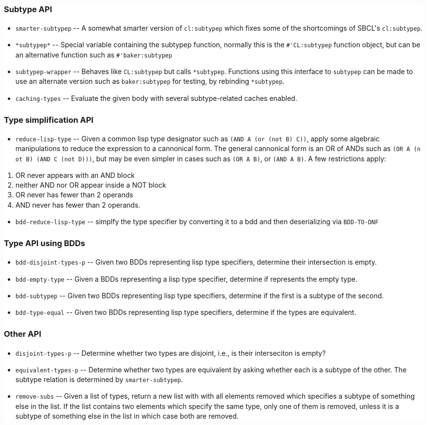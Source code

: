### Subtype API

* `smarter-subtypep` -- A somewhat smarter version of `cl:subtypep`
which fixes some of the shortcomings of SBCL's `cl:subtypep`.

* `*subtypep*` -- Special variable containing the subtypep function,
normally this is the `#'CL:subtypep` function object, but can be an
alternative function such as `#'baker:subtypep`

* `subtypep-wrapper` -- Behaves like `CL:subtypep` but calls
`*subtypep`.  Functions using this interface to `subtypep` can be
made to use an alternate version such as `baker:subtypep` for
testing, by rebinding `*subtypep`.

* `caching-types` -- Evaluate the given body with several subtype-related caches enabled.

### Type simplification API
* `reduce-lisp-type` -- Given a common lisp type designator such as `(AND A (or (not B) C))`, apply some
algebraic manipulations to reduce the expression to a cannonical form.  The general
cannonical form is an OR of ANDs such as `(OR A (not B) (AND C (not D)))`, but may
be even simpler in cases such as `(OR A B)`, or `(AND A B)`.  A few restrictions apply:
1. OR never appears with an AND block
2. neither AND nor OR appear inside a NOT block
3. OR never has fewer than 2 operands
4. AND never has fewer than 2 operands.

* `bdd-reduce-lisp-type` -- simplfy the type specifier by converting
it to a bdd and then deserializing via `BDD-TO-DNF`

### Type API using BDDs

* `bdd-disjoint-types-p` -- Given two BDDs representing lisp type
specifiers, determine their intersection is empty.

* `bdd-empty-type` -- Given a BDDs representing a lisp type specifier,
determine if represents the empty type.

* `bdd-subtypep` -- Given two BDDs representing lisp type specifiers,
determine if the first is a subtype of the second.

* `bdd-type-equal` -- Given two BDDs representing lisp type
specifiers, determine if the types are equivalent.

### Other API

* `disjoint-types-p` -- Determine whether two types are disjoint,
i.e., is their interseciton is empty?

* `equivalent-types-p` -- Determine whether two types are equivalent
by asking whether each is a subtype of the other.  The subtype
relation is determined by `smarter-subtypep`.

* `remove-subs` -- Given a list of types, return a new list with with
all elements removed which specifies a subtype of something else in
the list.  If the list contains two elements which specify the same
type, only one of them is removed, unless it is a subtype of something
else in the list in which case both are removed.
